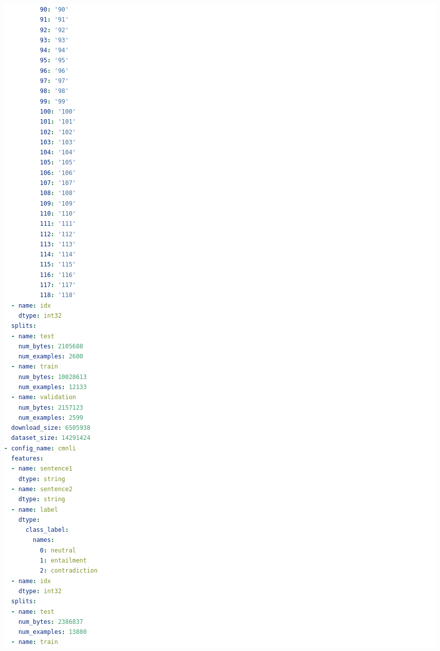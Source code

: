 ```yaml
          90: '90'
          91: '91'
          92: '92'
          93: '93'
          94: '94'
          95: '95'
          96: '96'
          97: '97'
          98: '98'
          99: '99'
          100: '100'
          101: '101'
          102: '102'
          103: '103'
          104: '104'
          105: '105'
          106: '106'
          107: '107'
          108: '108'
          109: '109'
          110: '110'
          111: '111'
          112: '112'
          113: '113'
          114: '114'
          115: '115'
          116: '116'
          117: '117'
          118: '118'
  - name: idx
    dtype: int32
  splits:
  - name: test
    num_bytes: 2105688
    num_examples: 2600
  - name: train
    num_bytes: 10028613
    num_examples: 12133
  - name: validation
    num_bytes: 2157123
    num_examples: 2599
  download_size: 6505938
  dataset_size: 14291424
- config_name: cmnli
  features:
  - name: sentence1
    dtype: string
  - name: sentence2
    dtype: string
  - name: label
    dtype:
      class_label:
        names:
          0: neutral
          1: entailment
          2: contradiction
  - name: idx
    dtype: int32
  splits:
  - name: test
    num_bytes: 2386837
    num_examples: 13880
  - name: train
```